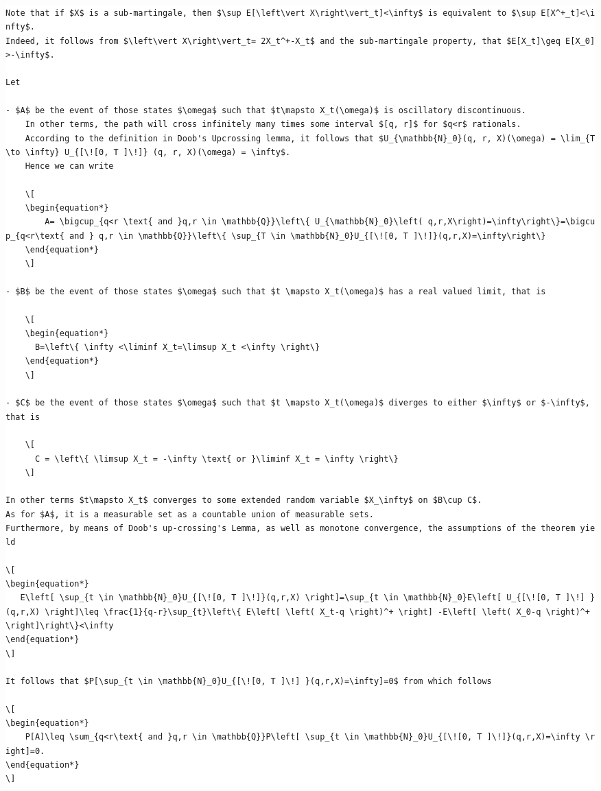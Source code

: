     Note that if $X$ is a sub-martingale, then $\sup E[\left\vert X\right\vert_t]<\infty$ is equivalent to $\sup E[X^+_t]<\infty$.
    Indeed, it follows from $\left\vert X\right\vert_t= 2X_t^+-X_t$ and the sub-martingale property, that $E[X_t]\geq E[X_0]>-\infty$.

    Let

    - $A$ be the event of those states $\omega$ such that $t\mapsto X_t(\omega)$ is oscillatory discontinuous.
        In other terms, the path will cross infinitely many times some interval $[q, r]$ for $q<r$ rationals.
        According to the definition in Doob's Upcrossing lemma, it follows that $U_{\mathbb{N}_0}(q, r, X)(\omega) = \lim_{T\to \infty} U_{[\![0, T ]\!]} (q, r, X)(\omega) = \infty$.
        Hence we can write

        \[
        \begin{equation*}
            A= \bigcup_{q<r \text{ and }q,r \in \mathbb{Q}}\left\{ U_{\mathbb{N}_0}\left( q,r,X\right)=\infty\right\}=\bigcup_{q<r\text{ and } q,r \in \mathbb{Q}}\left\{ \sup_{T \in \mathbb{N}_0}U_{[\![0, T ]\!]}(q,r,X)=\infty\right\}
        \end{equation*}
        \]

    - $B$ be the event of those states $\omega$ such that $t \mapsto X_t(\omega)$ has a real valued limit, that is

        \[
        \begin{equation*}
          B=\left\{ \infty <\liminf X_t=\limsup X_t <\infty \right\}
        \end{equation*}
        \]

    - $C$ be the event of those states $\omega$ such that $t \mapsto X_t(\omega)$ diverges to either $\infty$ or $-\infty$, that is

        \[
          C = \left\{ \limsup X_t = -\infty \text{ or }\liminf X_t = \infty \right\}
        \]

    In other terms $t\mapsto X_t$ converges to some extended random variable $X_\infty$ on $B\cup C$.
    As for $A$, it is a measurable set as a countable union of measurable sets.
    Furthermore, by means of Doob's up-crossing's Lemma, as well as monotone convergence, the assumptions of the theorem yield

    \[
    \begin{equation*}
       E\left[ \sup_{t \in \mathbb{N}_0}U_{[\![0, T ]\!]}(q,r,X) \right]=\sup_{t \in \mathbb{N}_0}E\left[ U_{[\![0, T ]\!] }(q,r,X) \right]\leq \frac{1}{q-r}\sup_{t}\left\{ E\left[ \left( X_t-q \right)^+ \right] -E\left[ \left( X_0-q \right)^+ \right]\right\}<\infty
    \end{equation*}
    \]

    It follows that $P[\sup_{t \in \mathbb{N}_0}U_{[\![0, T ]\!] }(q,r,X)=\infty]=0$ from which follows

    \[
    \begin{equation*}
        P[A]\leq \sum_{q<r\text{ and }q,r \in \mathbb{Q}}P\left[ \sup_{t \in \mathbb{N}_0}U_{[\![0, T ]\!]}(q,r,X)=\infty \right]=0.
    \end{equation*}
    \]
